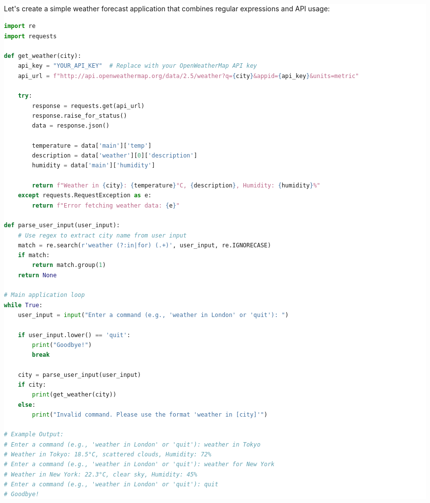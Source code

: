 Let's create a simple weather forecast application that combines regular expressions and API usage:

```python
import re
import requests

def get_weather(city):
    api_key = "YOUR_API_KEY"  # Replace with your OpenWeatherMap API key
    api_url = f"http://api.openweathermap.org/data/2.5/weather?q={city}&appid={api_key}&units=metric"

    try:
        response = requests.get(api_url)
        response.raise_for_status()
        data = response.json()

        temperature = data['main']['temp']
        description = data['weather'][0]['description']
        humidity = data['main']['humidity']

        return f"Weather in {city}: {temperature}°C, {description}, Humidity: {humidity}%"
    except requests.RequestException as e:
        return f"Error fetching weather data: {e}"

def parse_user_input(user_input):
    # Use regex to extract city name from user input
    match = re.search(r'weather (?:in|for) (.+)', user_input, re.IGNORECASE)
    if match:
        return match.group(1)
    return None

# Main application loop
while True:
    user_input = input("Enter a command (e.g., 'weather in London' or 'quit'): ")
    
    if user_input.lower() == 'quit':
        print("Goodbye!")
        break

    city = parse_user_input(user_input)
    if city:
        print(get_weather(city))
    else:
        print("Invalid command. Please use the format 'weather in [city]'")

# Example Output:
# Enter a command (e.g., 'weather in London' or 'quit'): weather in Tokyo
# Weather in Tokyo: 18.5°C, scattered clouds, Humidity: 72%
# Enter a command (e.g., 'weather in London' or 'quit'): weather for New York
# Weather in New York: 22.3°C, clear sky, Humidity: 45%
# Enter a command (e.g., 'weather in London' or 'quit'): quit
# Goodbye!
```
